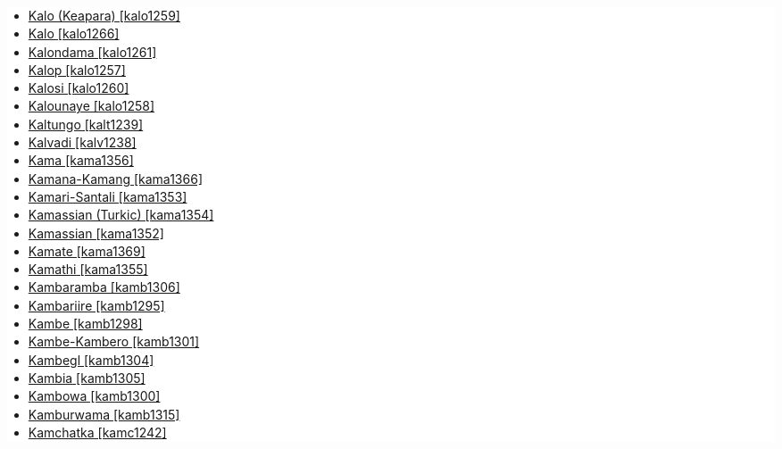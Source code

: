 - [Kalo (Keapara) [kalo1259]](tree/austronesian.aust1307/nuclearaustronesian.nucl1752/malayopolynesian.mala1545/centraleasternmalayopolynesian.cent2237/easternmalayopolynesian.east2712/oceanic.ocea1241/westernoceaniclinkage.west2818/papuantiplinkage.papu1253/peripheralpapuantip.peri1258/centralpapuan.cent2070/sinagorokeapara.sina1272/hulakeapara.hula1245/keapara.keap1239/kalokeapara.kalo1259/kalokeapara.kalo1259.ini)
- [Kalo [kalo1266]](tree/afroasiatic.afro1255/chadic.chad1250/biumandara.bium1280/northbiumandara.nort3156/kotokocentral.koto1263/mser.mser1242/kalo.kalo1266/kalo.kalo1266.ini)
- [Kalondama [kalo1261]](tree/timoralorpantar.timo1261/alorpantar.alor1249/lamma.lamm1241/kalondama.kalo1261/kalondama.kalo1261.ini)
- [Kalop [kalo1257]](tree/austroasiatic.aust1305/bahnaric.bahn1264/southbahnaric.sout2690/kohomaa.koho1243/koho.koho1244/kalop.kalo1257/kalop.kalo1257.ini)
- [Kalosi [kalo1260]](tree/austronesian.aust1307/nuclearaustronesian.nucl1752/malayopolynesian.mala1545/southsulawesi.sout2923/northernsouthsulawesi.nort2894/masenrempulu.mase1250/duri.duri1242/kalosi.kalo1260/kalosi.kalo1260.ini)
- [Kalounaye [kalo1258]](tree/atlanticcongo.atla1278/northcentralatlantic.nort3146/centralatlantic.cent2230/bak.bakk1238/nuclearjola.nucl1345/fognygusilaybanjal.fogn1234/jolafonyi.jola1263/kalounaye.kalo1258/kalounaye.kalo1258.ini)
- [Kaltungo [kalt1239]](tree/afroasiatic.afro1255/chadic.chad1250/westchadic.west2785/westchadica.west2714/westchadica23.west2799/westchadicaa2.west2715/tangalic.tang1366/tangale.tang1367/tangalekwamikupto.tang1378/nucleartangale.nucl1696/kaltungo.kalt1239/kaltungo.kalt1239.ini)
- [Kalvadi [kalv1238]](tree/indoeuropean.indo1319/indoiranian.indo1320/indoaryan.indo1321/indoaryansouthernzone.indo1325/maharastric.maha1307/marathic.mara1416/deccan.decc1239/kalvadi.kalv1238/kalvadi.kalv1238.ini)
- [Kama [kama1356]](tree/atlanticcongo.atla1278/mel.mela1257/bullomkissi.bull1245/kissi.kiss1245/northernkissi.nort2765/kama.kama1356/kama.kama1356.ini)
- [Kamana-Kamang [kama1366]](tree/timoralorpantar.timo1261/alorpantar.alor1249/alor.alor1250/kamang.kama1365/kamanakamang.kama1366/kamanakamang.kama1366.ini)
- [Kamari-Santali [kama1353]](tree/austroasiatic.aust1305/mundaic.mund1335/northmunda.nort3151/kherwarian.kher1245/santalic.sant1457/santali.sant1410/kamarisantali.kama1353/kamarisantali.kama1353.ini)
- [Kamassian (Turkic) [kama1354]](tree/turkic.turk1311/commonturkic.comm1245/southsiberianturkic.sout2693/yeniseyturkic.yeni1251/khakas.khak1248/kamassianturkic.kama1354/kamassianturkic.kama1354.ini)
- [Kamassian [kama1352]](tree/uralic.ural1272/samoyedic.samo1298/coresamoyedic.core1257/kamasselkup.kama1376/kamassic.kama1377/kamas.kama1351/kamassian.kama1352/kamassian.kama1352.ini)
- [Kamate [kama1369]](tree/nucleartransnewguinea.nucl1709/kainantugoroka.kain1273/goroka.goro1272/nucleargoroka.nucl1760/nucleargoroka.nucl1756/kamanoyagaria.kama1374/yagaria.yaga1260/kamate.kama1369/kamate.kama1369.ini)
- [Kamathi [kama1355]](tree/dravidian.drav1251/southdravidian.sout3133/southdravidianii.sout3139/teluguic.telu1265/telugu.telu1262/kamathi.kama1355/kamathi.kama1355.ini)
- [Kambaramba [kamb1306]](tree/apma.apma1241/kambaramba.kamb1306/kambaramba.kamb1306.ini)
- [Kambariire [kamb1295]](tree/atlanticcongo.atla1278/northcentralatlantic.nort3146/northatlantic.nort3148/peulserer.peul1234/fula.fula1264/fulaeastern.fula1265/adamawafulfulde.adam1253/kambariire.kamb1295/kambariire.kamb1295.ini)
- [Kambe [kamb1298]](tree/atlanticcongo.atla1278/voltacongo.volt1241/benuecongo.benu1247/bantoid.bant1294/southernbantoid.sout3152/narrowbantu.narr1281/eastbantu.east2731/northeastsavannabantu.nort3203/northeastcoastalbantu.nort3209/coastalnecbantu.coas1317/mijikendapokomocomorian.miji1240/mijikenda.miji1238/northernmijikenda.nort3232/giryama.giry1241/kambe.kamb1298/kambe.kamb1298.ini)
- [Kambe-Kambero [kamb1301]](tree/austronesian.aust1307/nuclearaustronesian.nucl1752/malayopolynesian.mala1545/celebic.cele1242/easterncelebic.east2488/southeasterncelebic.sout2928/munabuton.muna1246/nuclearmunabuton.nucl1573/munan.muni1256/munic.muni1259/kaimbulawa.kaim1241/kambekambero.kamb1301/kambekambero.kamb1301.ini)
- [Kambegl [kamb1304]](tree/nucleartransnewguinea.nucl1709/centraleastnewguineahighlands.cent2120/jimi.jimi1245/maring.mari1435/kambegl.kamb1304/kambegl.kamb1304.ini)
- [Kambia [kamb1305]](tree/nucleartransnewguinea.nucl1709/centraleastnewguineahighlands.cent2120/wahgic.wahg1249/nuclearwahgi.nucl1620/kambia.kamb1305/kambia.kamb1305.ini)
- [Kambowa [kamb1300]](tree/austronesian.aust1307/nuclearaustronesian.nucl1752/malayopolynesian.mala1545/celebic.cele1242/easterncelebic.east2488/southeasterncelebic.sout2928/munabuton.muna1246/nuclearmunabuton.nucl1573/munan.muni1256/munic.muni1259/westernmunic.west2847/kioko.kiok1239/kambowa.kamb1300/kambowa.kamb1300.ini)
- [Kamburwama [kamb1315]](tree/afroasiatic.afro1255/chadic.chad1250/biumandara.bium1280/northbiumandara.nort3156/margimandaramofu.marg1267/mandaraic.mand1472/wandalamalgwaglavda.wand1280/wandala.wand1278/kamburwama.kamb1315/kamburwama.kamb1315.ini)
- [Kamchatka [kamc1242]](tree/tungusic.tung1282/northerntungusic.nort3147/even.even1260/kamchatka.kamc1242/kamchatka.kamc1242.ini)